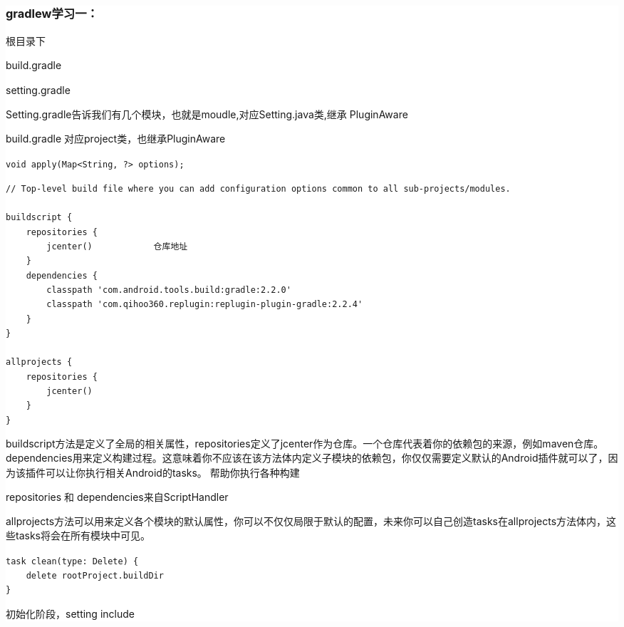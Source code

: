 

### gradlew学习一：

根目录下

build.gradle

setting.gradle



Setting.gradle告诉我们有几个模块，也就是moudle,对应Setting.java类,继承 PluginAware

build.gradle 对应project类，也继承PluginAware

```
void apply(Map<String, ?> options);
```

```
// Top-level build file where you can add configuration options common to all sub-projects/modules.

buildscript { 
    repositories {           
        jcenter()            仓库地址
    }
    dependencies {
        classpath 'com.android.tools.build:gradle:2.2.0'
        classpath 'com.qihoo360.replugin:replugin-plugin-gradle:2.2.4'
    }
}

allprojects {
    repositories {
        jcenter()
    }
}
```

buildscript方法是定义了全局的相关属性，repositories定义了jcenter作为仓库。一个仓库代表着你的依赖包的来源，例如maven仓库。dependencies用来定义构建过程。这意味着你不应该在该方法体内定义子模块的依赖包，你仅仅需要定义默认的Android插件就可以了，因为该插件可以让你执行相关Android的tasks。 帮助你执行各种构建



repositories 和 dependencies来自ScriptHandler



allprojects方法可以用来定义各个模块的默认属性，你可以不仅仅局限于默认的配置，未来你可以自己创造tasks在allprojects方法体内，这些tasks将会在所有模块中可见。 



```
task clean(type: Delete) {
    delete rootProject.buildDir
}
```



初始化阶段，setting include 
